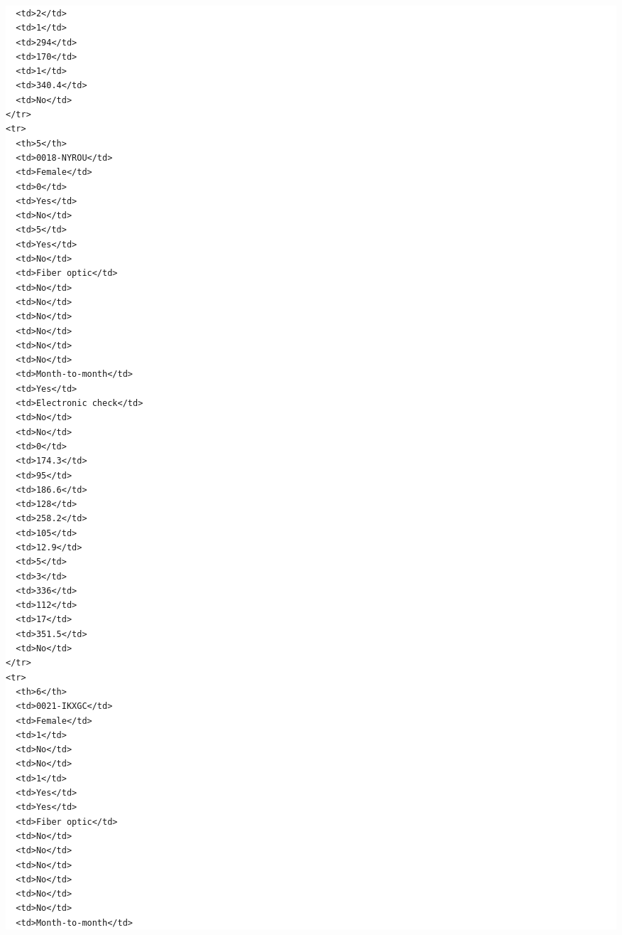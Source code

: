       <td>2</td>
      <td>1</td>
      <td>294</td>
      <td>170</td>
      <td>1</td>
      <td>340.4</td>
      <td>No</td>
    </tr>
    <tr>
      <th>5</th>
      <td>0018-NYROU</td>
      <td>Female</td>
      <td>0</td>
      <td>Yes</td>
      <td>No</td>
      <td>5</td>
      <td>Yes</td>
      <td>No</td>
      <td>Fiber optic</td>
      <td>No</td>
      <td>No</td>
      <td>No</td>
      <td>No</td>
      <td>No</td>
      <td>No</td>
      <td>Month-to-month</td>
      <td>Yes</td>
      <td>Electronic check</td>
      <td>No</td>
      <td>No</td>
      <td>0</td>
      <td>174.3</td>
      <td>95</td>
      <td>186.6</td>
      <td>128</td>
      <td>258.2</td>
      <td>105</td>
      <td>12.9</td>
      <td>5</td>
      <td>3</td>
      <td>336</td>
      <td>112</td>
      <td>17</td>
      <td>351.5</td>
      <td>No</td>
    </tr>
    <tr>
      <th>6</th>
      <td>0021-IKXGC</td>
      <td>Female</td>
      <td>1</td>
      <td>No</td>
      <td>No</td>
      <td>1</td>
      <td>Yes</td>
      <td>Yes</td>
      <td>Fiber optic</td>
      <td>No</td>
      <td>No</td>
      <td>No</td>
      <td>No</td>
      <td>No</td>
      <td>No</td>
      <td>Month-to-month</td>